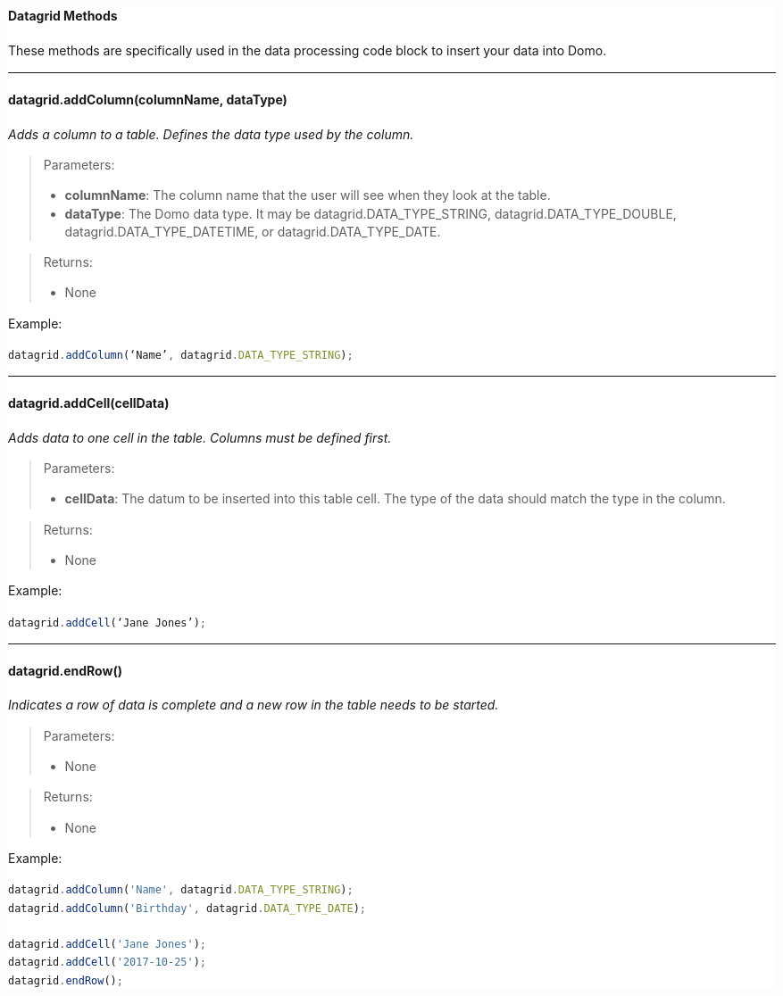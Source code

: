 #### Datagrid Methods
These methods are specifically used in the data processing code block to insert your data into Domo.

----------

#### datagrid.addColumn(columnName, dataType) 
*Adds a column to a table. Defines the data type used by the column.*

> Parameters:
> - **columnName**: The column name that the user will see when they look at the table.
> - **dataType**: The Domo data type. It may be datagrid.DATA_TYPE_STRING, datagrid.DATA_TYPE_DOUBLE, datagrid.DATA_TYPE_DATETIME, or datagrid.DATA_TYPE_DATE. 

> Returns:   
> - None

Example:
```js
datagrid.addColumn(‘Name’, datagrid.DATA_TYPE_STRING);
```

----------
#### datagrid.addCell(cellData) 
*Adds data to one cell in the table. Columns must be defined first.*

> Parameters:  
> - **cellData**: The datum to be inserted into this table cell. The type of the data should match the type in the column.

> Returns:   
> - None

Example:
```js
datagrid.addCell(‘Jane Jones’);
```


----------
#### datagrid.endRow()

*Indicates a row of data is complete and a new row in the table needs to be started.*

> Parameters:  
>  - None

> Returns:   
> - None

Example:
```js
datagrid.addColumn('Name', datagrid.DATA_TYPE_STRING);
datagrid.addColumn('Birthday', datagrid.DATA_TYPE_DATE);

datagrid.addCell('Jane Jones');
datagrid.addCell('2017-10-25');
datagrid.endRow();
```
